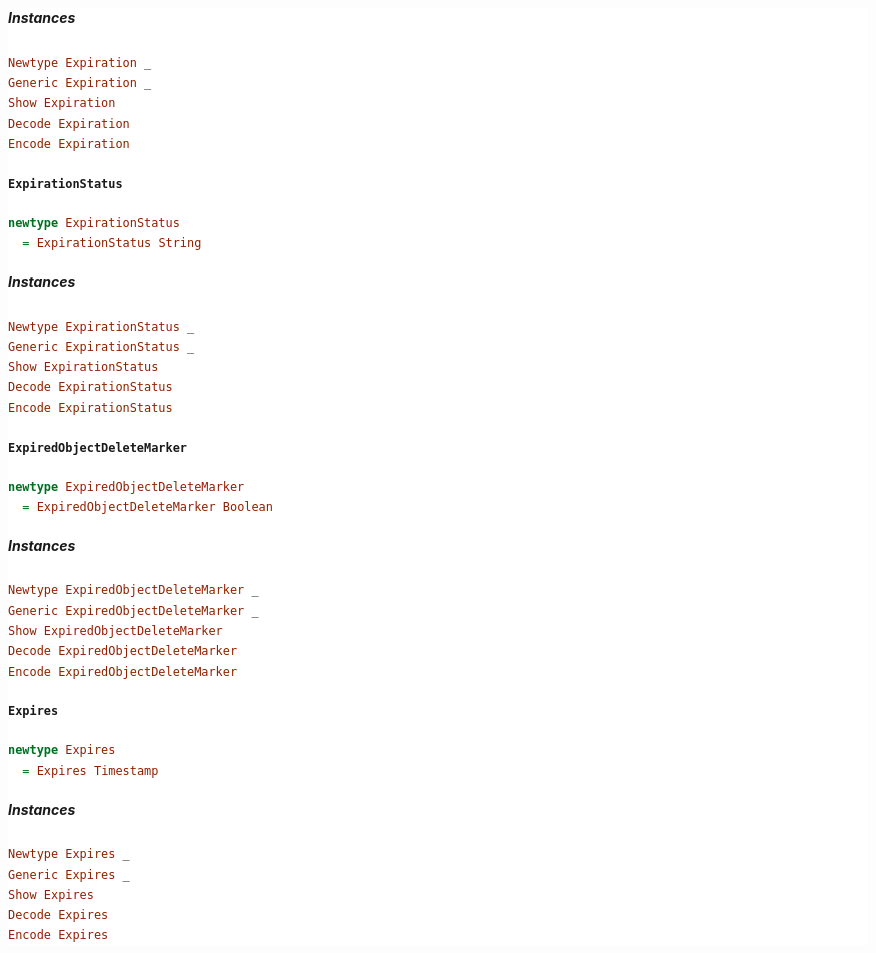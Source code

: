 ##### Instances
``` purescript
Newtype Expiration _
Generic Expiration _
Show Expiration
Decode Expiration
Encode Expiration
```

#### `ExpirationStatus`

``` purescript
newtype ExpirationStatus
  = ExpirationStatus String
```

##### Instances
``` purescript
Newtype ExpirationStatus _
Generic ExpirationStatus _
Show ExpirationStatus
Decode ExpirationStatus
Encode ExpirationStatus
```

#### `ExpiredObjectDeleteMarker`

``` purescript
newtype ExpiredObjectDeleteMarker
  = ExpiredObjectDeleteMarker Boolean
```

##### Instances
``` purescript
Newtype ExpiredObjectDeleteMarker _
Generic ExpiredObjectDeleteMarker _
Show ExpiredObjectDeleteMarker
Decode ExpiredObjectDeleteMarker
Encode ExpiredObjectDeleteMarker
```

#### `Expires`

``` purescript
newtype Expires
  = Expires Timestamp
```

##### Instances
``` purescript
Newtype Expires _
Generic Expires _
Show Expires
Decode Expires
Encode Expires
```
